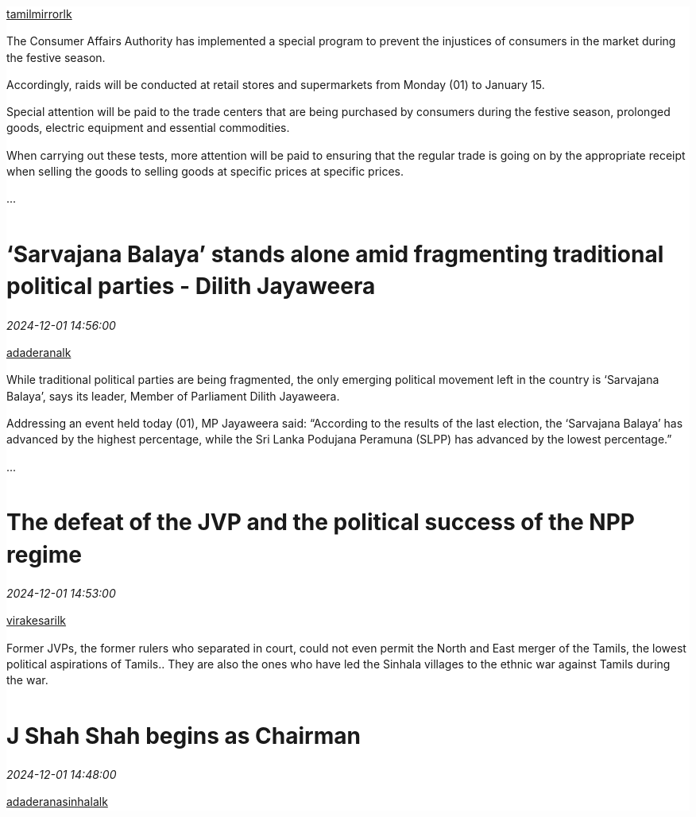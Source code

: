 [tamilmirrorlk](https://www.tamilmirror.lk/செய்திகள்/நுகர்வோர்-விவகார-அதிகார-சபை-விசேட-வேலைத்திட்டம்/175-348047)

The Consumer Affairs Authority has implemented a special program to prevent the injustices of consumers in the market during the festive season.

Accordingly, raids will be conducted at retail stores and supermarkets from Monday (01) to January 15.

Special attention will be paid to the trade centers that are being purchased by consumers during the festive season, prolonged goods, electric equipment and essential commodities.

When carrying out these tests, more attention will be paid to ensuring that the regular trade is going on by the appropriate receipt when selling the goods to selling goods at specific prices at specific prices.

...



# ‘Sarvajana Balaya’ stands alone amid fragmenting traditional political parties - Dilith Jayaweera

*2024-12-01 14:56:00*

[adaderanalk](https://www.adaderana.lk/news/103904/sarvajana-balaya-stands-alone-amid-fragmenting-traditional-political-parties-dilith-jayaweera)

While traditional political parties are being fragmented, the only emerging political movement left in the country is ‘Sarvajana Balaya’, says its leader, Member of Parliament Dilith Jayaweera.

Addressing an event held today (01), MP Jayaweera said: “According to the results of the last election, the ‘Sarvajana Balaya’ has advanced by the highest percentage, while the Sri Lanka Podujana Peramuna (SLPP) has advanced by the lowest percentage.”

...



# The defeat of the JVP and the political success of the NPP regime

*2024-12-01 14:53:00*

[virakesarilk](https://www.virakesari.lk/article/200153)

Former JVPs, the former rulers who separated in court, could not even permit the North and East merger of the Tamils, the lowest political aspirations of Tamils.. They are also the ones who have led the Sinhala villages to the ethnic war against Tamils ​​during the war.



# J Shah Shah begins as Chairman

*2024-12-01 14:48:00*

[adaderanasinhalalk](http://sinhala.adaderana.lk/news/203930)
